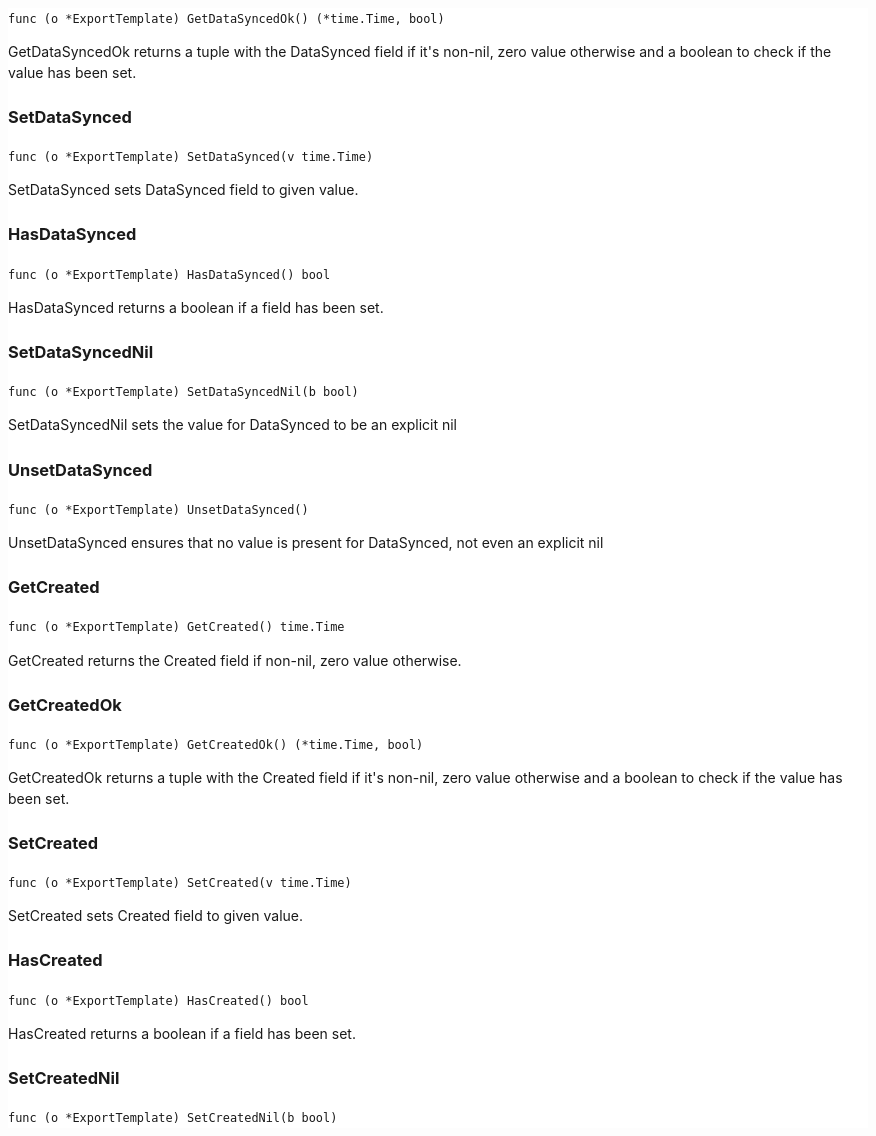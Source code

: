 `func (o *ExportTemplate) GetDataSyncedOk() (*time.Time, bool)`

GetDataSyncedOk returns a tuple with the DataSynced field if it's non-nil, zero value otherwise
and a boolean to check if the value has been set.

### SetDataSynced

`func (o *ExportTemplate) SetDataSynced(v time.Time)`

SetDataSynced sets DataSynced field to given value.

### HasDataSynced

`func (o *ExportTemplate) HasDataSynced() bool`

HasDataSynced returns a boolean if a field has been set.

### SetDataSyncedNil

`func (o *ExportTemplate) SetDataSyncedNil(b bool)`

 SetDataSyncedNil sets the value for DataSynced to be an explicit nil

### UnsetDataSynced
`func (o *ExportTemplate) UnsetDataSynced()`

UnsetDataSynced ensures that no value is present for DataSynced, not even an explicit nil
### GetCreated

`func (o *ExportTemplate) GetCreated() time.Time`

GetCreated returns the Created field if non-nil, zero value otherwise.

### GetCreatedOk

`func (o *ExportTemplate) GetCreatedOk() (*time.Time, bool)`

GetCreatedOk returns a tuple with the Created field if it's non-nil, zero value otherwise
and a boolean to check if the value has been set.

### SetCreated

`func (o *ExportTemplate) SetCreated(v time.Time)`

SetCreated sets Created field to given value.

### HasCreated

`func (o *ExportTemplate) HasCreated() bool`

HasCreated returns a boolean if a field has been set.

### SetCreatedNil

`func (o *ExportTemplate) SetCreatedNil(b bool)`
